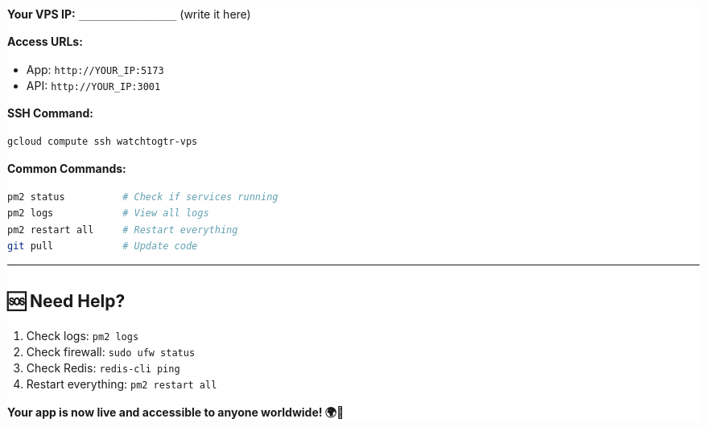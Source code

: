 **Your VPS IP:** `_________________` (write it here)

**Access URLs:**
- App: `http://YOUR_IP:5173`
- API: `http://YOUR_IP:3001`

**SSH Command:**
```bash
gcloud compute ssh watchtogtr-vps
```

**Common Commands:**
```bash
pm2 status          # Check if services running
pm2 logs            # View all logs
pm2 restart all     # Restart everything
git pull            # Update code
```

---

## 🆘 Need Help?

1. Check logs: `pm2 logs`
2. Check firewall: `sudo ufw status`
3. Check Redis: `redis-cli ping`
4. Restart everything: `pm2 restart all`

**Your app is now live and accessible to anyone worldwide! 🌍🎉**
